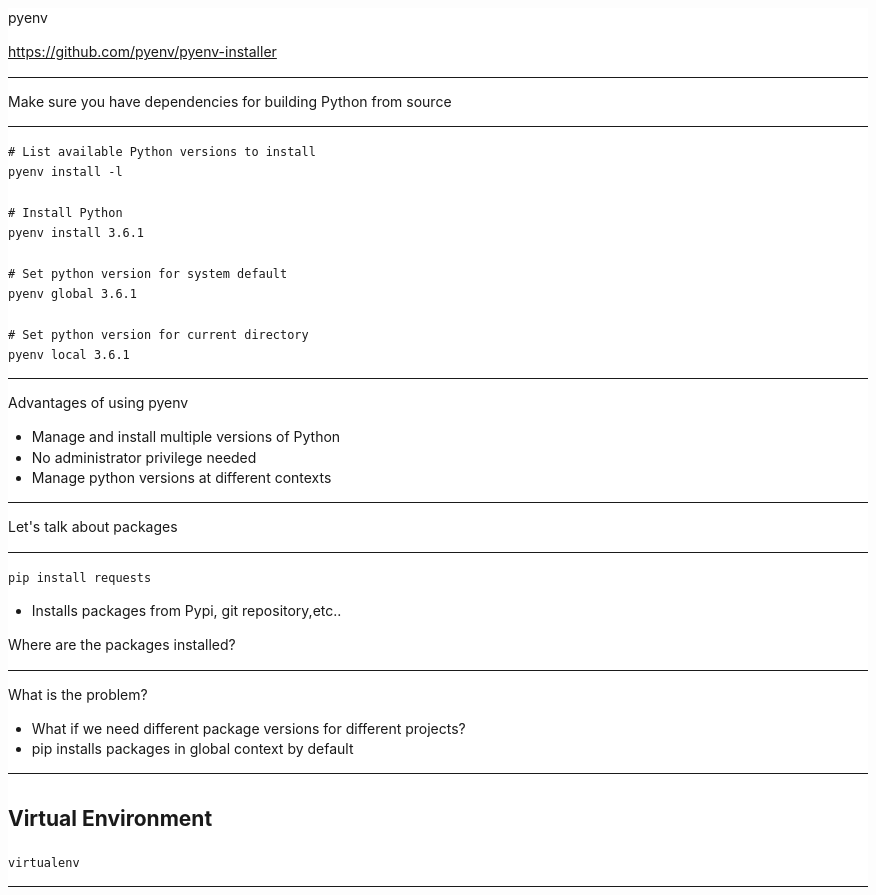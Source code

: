 
pyenv

https://github.com/pyenv/pyenv-installer

---

Make sure you have dependencies for building Python from source

---

```
# List available Python versions to install
pyenv install -l

# Install Python
pyenv install 3.6.1

# Set python version for system default
pyenv global 3.6.1

# Set python version for current directory
pyenv local 3.6.1
```

---

Advantages of using pyenv

* Manage and install multiple versions of Python
* No administrator privilege needed
* Manage python versions at different contexts

---

Let's talk about packages

---

```
pip install requests
```

* Installs packages from Pypi, git repository,etc..

Where are the packages installed?

---

What is the problem?

* What if we need different package versions for different projects?
* pip installs packages in global context by default

---

## Virtual Environment

```
virtualenv
```

---